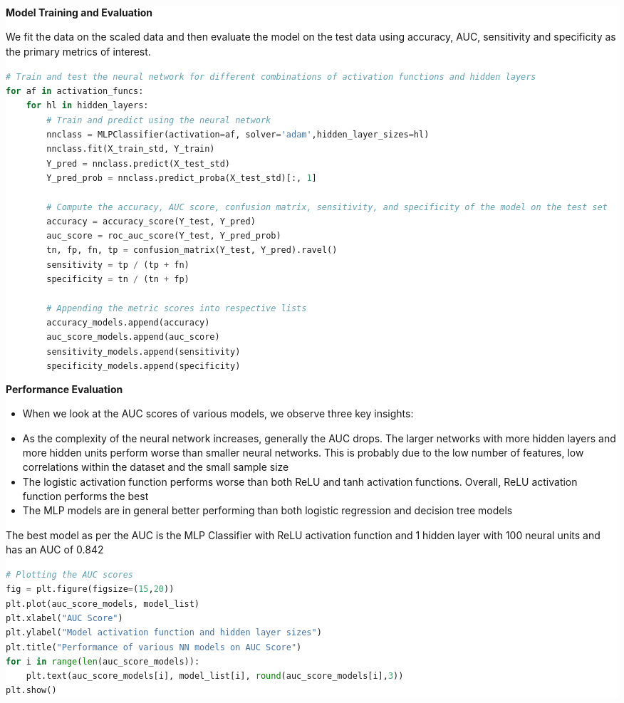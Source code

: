 **Model Training and Evaluation**

We fit the data on the scaled data and then evaluate the model on the test data using accuracy, AUC, sensitivity and specificity as the primary metrics of interest.

```Python
# Train and test the neural network for different combinations of activation functions and hidden layers
for af in activation_funcs:
    for hl in hidden_layers:
        # Train and predict using the neural network
        nnclass = MLPClassifier(activation=af, solver='adam',hidden_layer_sizes=hl)
        nnclass.fit(X_train_std, Y_train)
        Y_pred = nnclass.predict(X_test_std)
        Y_pred_prob = nnclass.predict_proba(X_test_std)[:, 1]
        
        # Compute the accuracy, AUC score, confusion matrix, sensitivity, and specificity of the model on the test set
        accuracy = accuracy_score(Y_test, Y_pred)
        auc_score = roc_auc_score(Y_test, Y_pred_prob)
        tn, fp, fn, tp = confusion_matrix(Y_test, Y_pred).ravel()
        sensitivity = tp / (tp + fn)
        specificity = tn / (tn + fp)

        # Appending the metric scores into respective lists
        accuracy_models.append(accuracy)
        auc_score_models.append(auc_score)
        sensitivity_models.append(sensitivity)
        specificity_models.append(specificity)
```

**Performance Evaluation**

* When we look at the AUC scores of various models, we observe three key insights: <br>
<ul>
    <li> As the complexity of the neural network increases, generally the AUC drops. The larger networks with more hidden layers and more hidden units perform worse than smaller neural networks. This is probably due to the low number of features, low correlations within the dataset and the small sample size
    <li> The logistic activation function performs worse than both ReLU and tanh activation functions. Overall, ReLU activation function performs the best
    <li> The MLP models are in general better performing than both logistic regression and decision tree models
</ul>

The best model as per the AUC is the MLP Classifier with ReLU activation function and 1 hidden layer with 100 neural units and has an AUC of 0.842

```Python
# Plotting the AUC scores
fig = plt.figure(figsize=(15,20))
plt.plot(auc_score_models, model_list)
plt.xlabel("AUC Score")
plt.ylabel("Model activation function and hidden layer sizes")
plt.title("Performance of various NN models on AUC Score")
for i in range(len(auc_score_models)):
    plt.text(auc_score_models[i], model_list[i], round(auc_score_models[i],3))
plt.show()
```
